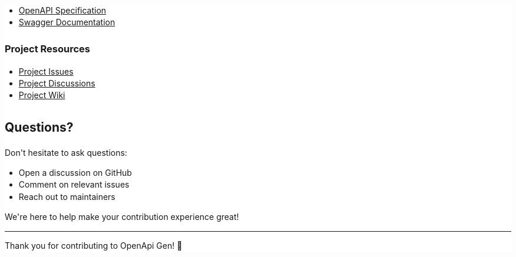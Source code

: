 -   [OpenAPI Specification](https://spec.openapis.org/oas/v3.1.0)
-   [Swagger Documentation](https://swagger.io/docs/)

### Project Resources

-   [Project Issues](https://github.com/AxelTahmid/openapi-gen/issues)
-   [Project Discussions](https://github.com/AxelTahmid/openapi-gen/discussions)
-   [Project Wiki](https://github.com/AxelTahmid/openapi-gen/wiki)

## Questions?

Don't hesitate to ask questions:

-   Open a discussion on GitHub
-   Comment on relevant issues
-   Reach out to maintainers

We're here to help make your contribution experience great!

---

Thank you for contributing to OpenApi Gen! 🎉
